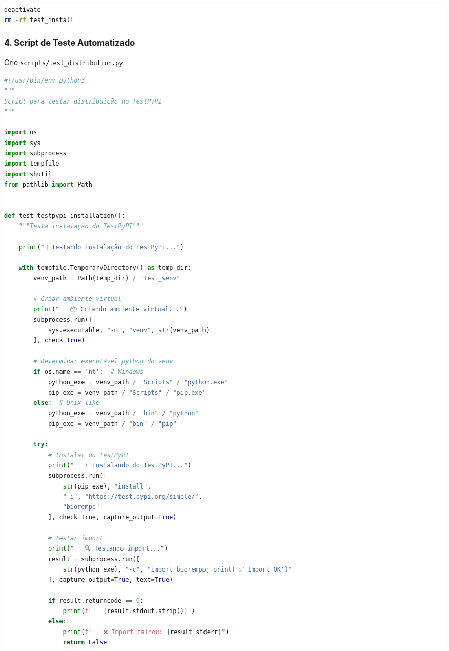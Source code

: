 ```bash
deactivate
rm -rf test_install
```

### 4. Script de Teste Automatizado

Crie `scripts/test_distribution.py`:

```python
#!/usr/bin/env python3
"""
Script para testar distribuição no TestPyPI
"""

import os
import sys
import subprocess
import tempfile
import shutil
from pathlib import Path


def test_testpypi_installation():
    """Testa instalação do TestPyPI"""

    print("🧪 Testando instalação do TestPyPI...")

    with tempfile.TemporaryDirectory() as temp_dir:
        venv_path = Path(temp_dir) / "test_venv"

        # Criar ambiente virtual
        print("   📦 Criando ambiente virtual...")
        subprocess.run([
            sys.executable, "-m", "venv", str(venv_path)
        ], check=True)

        # Determinar executável python do venv
        if os.name == 'nt':  # Windows
            python_exe = venv_path / "Scripts" / "python.exe"
            pip_exe = venv_path / "Scripts" / "pip.exe"
        else:  # Unix-like
            python_exe = venv_path / "bin" / "python"
            pip_exe = venv_path / "bin" / "pip"

        try:
            # Instalar do TestPyPI
            print("   ⬇️ Instalando do TestPyPI...")
            subprocess.run([
                str(pip_exe), "install",
                "-i", "https://test.pypi.org/simple/",
                "biorempp"
            ], check=True, capture_output=True)

            # Testar import
            print("   🔍 Testando import...")
            result = subprocess.run([
                str(python_exe), "-c", "import biorempp; print('✅ Import OK')"
            ], capture_output=True, text=True)

            if result.returncode == 0:
                print(f"   {result.stdout.strip()}")
            else:
                print(f"   ❌ Import falhou: {result.stderr}")
                return False
```
